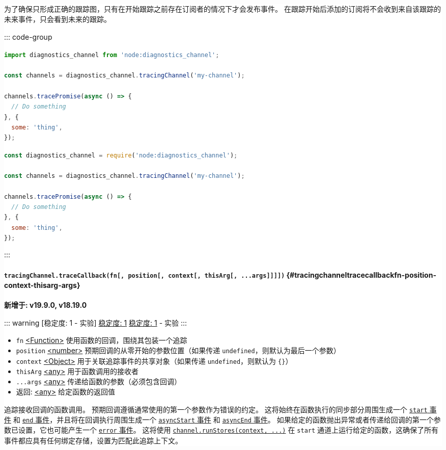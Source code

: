 为了确保只形成正确的跟踪图，只有在开始跟踪之前存在订阅者的情况下才会发布事件。 在跟踪开始后添加的订阅将不会收到来自该跟踪的未来事件，只会看到未来的跟踪。

::: code-group
```js [ESM]
import diagnostics_channel from 'node:diagnostics_channel';

const channels = diagnostics_channel.tracingChannel('my-channel');

channels.tracePromise(async () => {
  // Do something
}, {
  some: 'thing',
});
```

```js [CJS]
const diagnostics_channel = require('node:diagnostics_channel');

const channels = diagnostics_channel.tracingChannel('my-channel');

channels.tracePromise(async () => {
  // Do something
}, {
  some: 'thing',
});
```
:::


#### `tracingChannel.traceCallback(fn[, position[, context[, thisArg[, ...args]]]])` {#tracingchanneltracecallbackfn-position-context-thisarg-args}

**新增于: v19.9.0, v18.19.0**

::: warning [稳定度: 1 - 实验]
[稳定度: 1](/zh/nodejs/api/documentation#stability-index) [稳定度: 1](/zh/nodejs/api/documentation#stability-index) - 实验
:::

- `fn` [\<Function\>](https://developer.mozilla.org/zh-CN/docs/Web/JavaScript/Reference/Global_Objects/Function) 使用函数的回调，围绕其包装一个追踪
- `position` [\<number\>](https://developer.mozilla.org/zh-CN/docs/Web/JavaScript/Data_structures#Number_type) 预期回调的从零开始的参数位置（如果传递 `undefined`，则默认为最后一个参数）
- `context` [\<Object\>](https://developer.mozilla.org/zh-CN/docs/Web/JavaScript/Reference/Global_Objects/Object) 用于关联追踪事件的共享对象（如果传递 `undefined`，则默认为 `{}`）
- `thisArg` [\<any\>](https://developer.mozilla.org/zh-CN/docs/Web/JavaScript/Data_structures#Data_types) 用于函数调用的接收者
- `...args` [\<any\>](https://developer.mozilla.org/zh-CN/docs/Web/JavaScript/Data_structures#Data_types) 传递给函数的参数（必须包含回调）
- 返回: [\<any\>](https://developer.mozilla.org/zh-CN/docs/Web/JavaScript/Data_structures#Data_types) 给定函数的返回值

追踪接收回调的函数调用。 预期回调遵循通常使用的第一个参数作为错误的约定。 这将始终在函数执行的同步部分周围生成一个 [`start` 事件](/zh/nodejs/api/diagnostics_channel#startevent) 和 [`end` 事件](/zh/nodejs/api/diagnostics_channel#endevent)，并且将在回调执行周围生成一个 [`asyncStart` 事件](/zh/nodejs/api/diagnostics_channel#asyncstartevent) 和 [`asyncEnd` 事件](/zh/nodejs/api/diagnostics_channel#asyncendevent)。 如果给定的函数抛出异常或者传递给回调的第一个参数已设置，它也可能产生一个 [`error` 事件](/zh/nodejs/api/diagnostics_channel#errorevent)。 这将使用 [`channel.runStores(context, ...)`](/zh/nodejs/api/diagnostics_channel#channelrunstorescontext-fn-thisarg-args) 在 `start` 通道上运行给定的函数，这确保了所有事件都应具有任何绑定存储，设置为匹配此追踪上下文。
